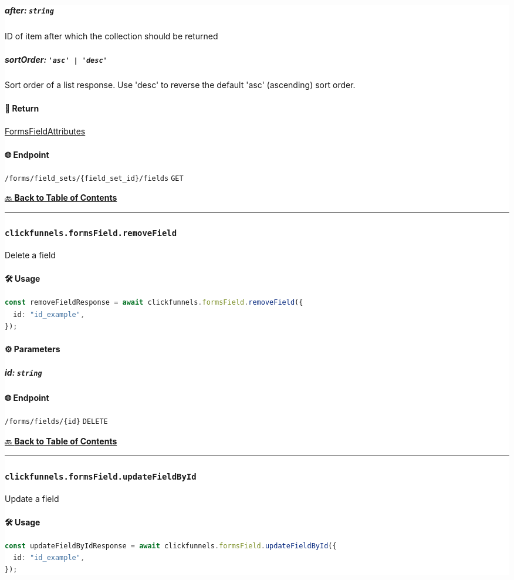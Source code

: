 ##### after: `string`<a id="after-string"></a>

ID of item after which the collection should be returned

##### sortOrder: `'asc' | 'desc'`<a id="sortorder-asc--desc"></a>

Sort order of a list response. Use \'desc\' to reverse the default \'asc\' (ascending) sort order.

#### 🔄 Return<a id="🔄-return"></a>

[FormsFieldAttributes](./models/forms-field-attributes.ts)

#### 🌐 Endpoint<a id="🌐-endpoint"></a>

`/forms/field_sets/{field_set_id}/fields` `GET`

[🔙 **Back to Table of Contents**](#table-of-contents)

---


### `clickfunnels.formsField.removeField`<a id="clickfunnelsformsfieldremovefield"></a>

Delete a field

#### 🛠️ Usage<a id="🛠️-usage"></a>

```typescript
const removeFieldResponse = await clickfunnels.formsField.removeField({
  id: "id_example",
});
```

#### ⚙️ Parameters<a id="⚙️-parameters"></a>

##### id: `string`<a id="id-string"></a>

#### 🌐 Endpoint<a id="🌐-endpoint"></a>

`/forms/fields/{id}` `DELETE`

[🔙 **Back to Table of Contents**](#table-of-contents)

---


### `clickfunnels.formsField.updateFieldById`<a id="clickfunnelsformsfieldupdatefieldbyid"></a>

Update a field

#### 🛠️ Usage<a id="🛠️-usage"></a>

```typescript
const updateFieldByIdResponse = await clickfunnels.formsField.updateFieldById({
  id: "id_example",
});
```
